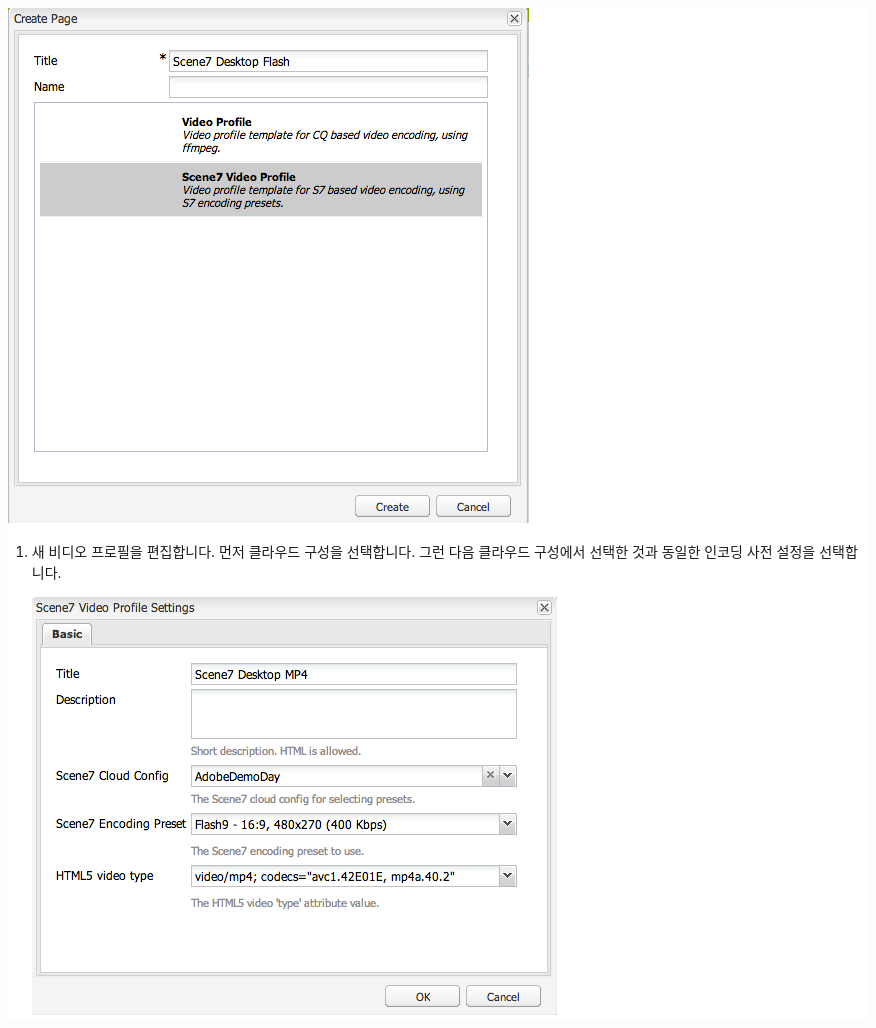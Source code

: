    ![chlimage_1-133](assets/chlimage_1-133.png)

1. 새 비디오 프로필을 편집합니다. 먼저 클라우드 구성을 선택합니다. 그런 다음 클라우드 구성에서 선택한 것과 동일한 인코딩 사전 설정을 선택합니다.

   ![chlimage_1-134](assets/chlimage_1-134.png)
